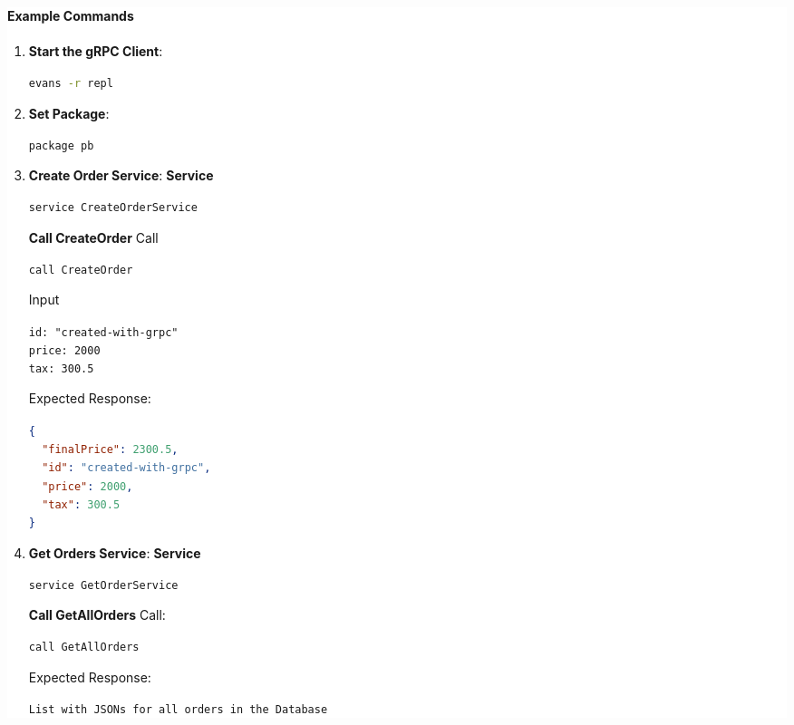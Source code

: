 #### Example Commands

1. **Start the gRPC Client**:
    ```bash
    evans -r repl
    ```

2. **Set Package**:
    ```bash
    package pb
    ```

3. **Create Order Service**:
    **Service**
    ```bash
    service CreateOrderService
    ```

    **Call CreateOrder**
    Call
    ```bash
    call CreateOrder
    ```

    Input
    ```plaintext
    id: "created-with-grpc"
    price: 2000
    tax: 300.5
    ```

   Expected Response:
   ```json
   {
     "finalPrice": 2300.5,
     "id": "created-with-grpc",
     "price": 2000,
     "tax": 300.5
   }
   ```

4. **Get Orders Service**:
    **Service**
    ```bash
    service GetOrderService
    ```

    **Call GetAllOrders**
    Call:
    ```bash
    call GetAllOrders
    ```     
    Expected Response: 
    ```
    List with JSONs for all orders in the Database
    ```
    